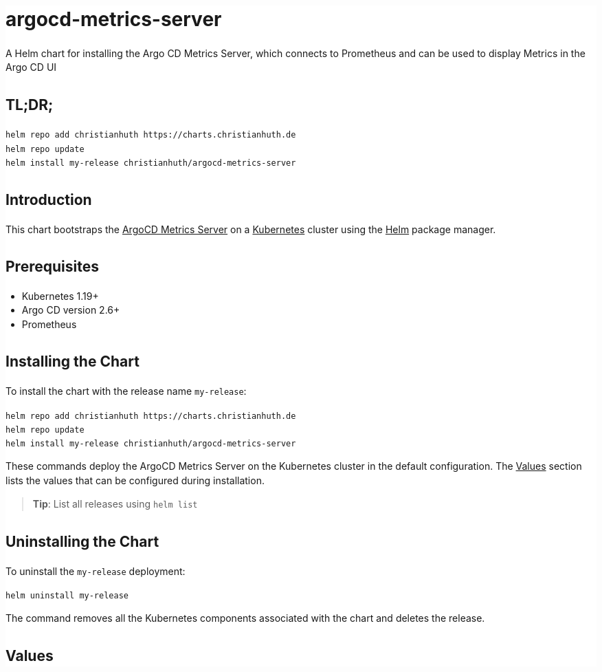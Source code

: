 # argocd-metrics-server

A Helm chart for installing the Argo CD Metrics Server, which connects to Prometheus and can be used to display Metrics in the Argo CD UI

## TL;DR;

```console
helm repo add christianhuth https://charts.christianhuth.de
helm repo update
helm install my-release christianhuth/argocd-metrics-server
```

## Introduction

This chart bootstraps the [ArgoCD Metrics Server](https://github.com/argoproj-labs/argocd-extension-metrics) on a [Kubernetes](http://kubernetes.io) cluster using the [Helm](https://helm.sh) package manager.

## Prerequisites

- Kubernetes 1.19+
- Argo CD version 2.6+
- Prometheus

## Installing the Chart

To install the chart with the release name `my-release`:

```console
helm repo add christianhuth https://charts.christianhuth.de
helm repo update
helm install my-release christianhuth/argocd-metrics-server
```

These commands deploy the ArgoCD Metrics Server on the Kubernetes cluster in the default configuration. The [Values](#values) section lists the values that can be configured during installation.

> **Tip**: List all releases using `helm list`

## Uninstalling the Chart

To uninstall the `my-release` deployment:

```console
helm uninstall my-release
```

The command removes all the Kubernetes components associated with the chart and deletes the release.

## Values
